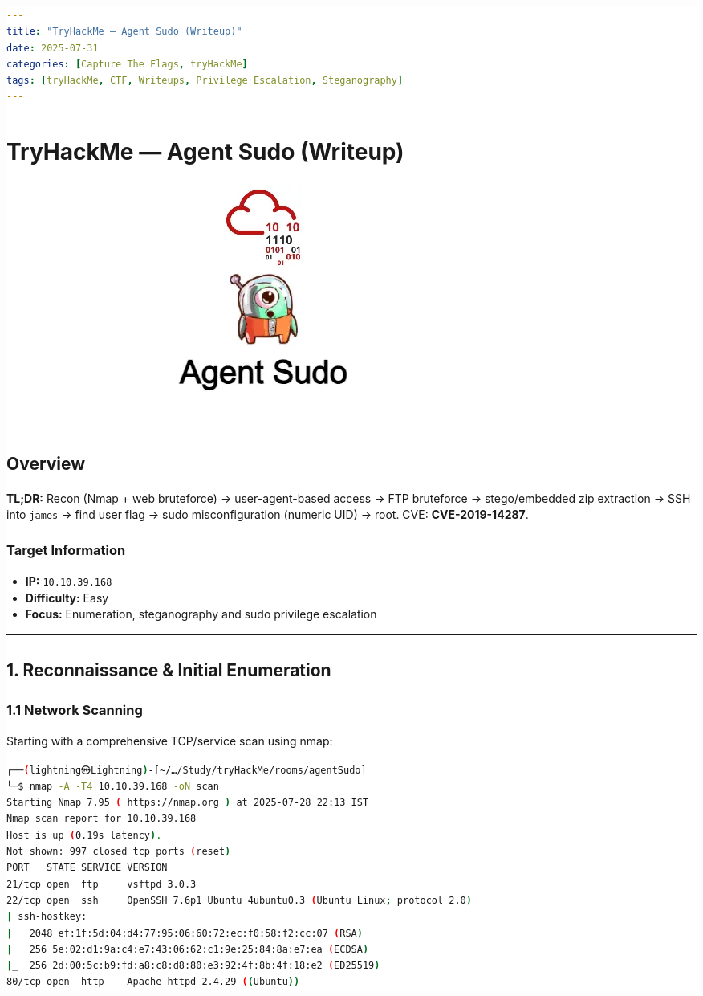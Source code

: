 ```yaml
---
title: "TryHackMe — Agent Sudo (Writeup)"
date: 2025-07-31
categories: [Capture The Flags, tryHackMe]
tags: [tryHackMe, CTF, Writeups, Privilege Escalation, Steganography]
---
```


# TryHackMe — Agent Sudo (Writeup)

![Challenge Image](/assets/img/tryHackMe/agent-sudo/image.png)

## Overview

**TL;DR:** Recon (Nmap + web bruteforce) → user-agent-based access → FTP bruteforce → stego/embedded zip extraction → SSH into `james` → find user flag → sudo misconfiguration (numeric UID) → root. CVE: **CVE-2019-14287**.

### Target Information
- **IP:** `10.10.39.168`
- **Difficulty:** Easy
- **Focus:** Enumeration, steganography and sudo privilege escalation

---

## 1. Reconnaissance & Initial Enumeration

### 1.1 Network Scanning

Starting with a comprehensive TCP/service scan using nmap:

```bash
┌──(lightning㉿Lightning)-[~/…/Study/tryHackMe/rooms/agentSudo]
└─$ nmap -A -T4 10.10.39.168 -oN scan
Starting Nmap 7.95 ( https://nmap.org ) at 2025-07-28 22:13 IST
Nmap scan report for 10.10.39.168
Host is up (0.19s latency).
Not shown: 997 closed tcp ports (reset)
PORT   STATE SERVICE VERSION
21/tcp open  ftp     vsftpd 3.0.3
22/tcp open  ssh     OpenSSH 7.6p1 Ubuntu 4ubuntu0.3 (Ubuntu Linux; protocol 2.0)
| ssh-hostkey: 
|   2048 ef:1f:5d:04:d4:77:95:06:60:72:ec:f0:58:f2:cc:07 (RSA)
|   256 5e:02:d1:9a:c4:e7:43:06:62:c1:9e:25:84:8a:e7:ea (ECDSA)
|_  256 2d:00:5c:b9:fd:a8:c8:d8:80:e3:92:4f:8b:4f:18:e2 (ED25519)
80/tcp open  http    Apache httpd 2.4.29 ((Ubuntu))
```